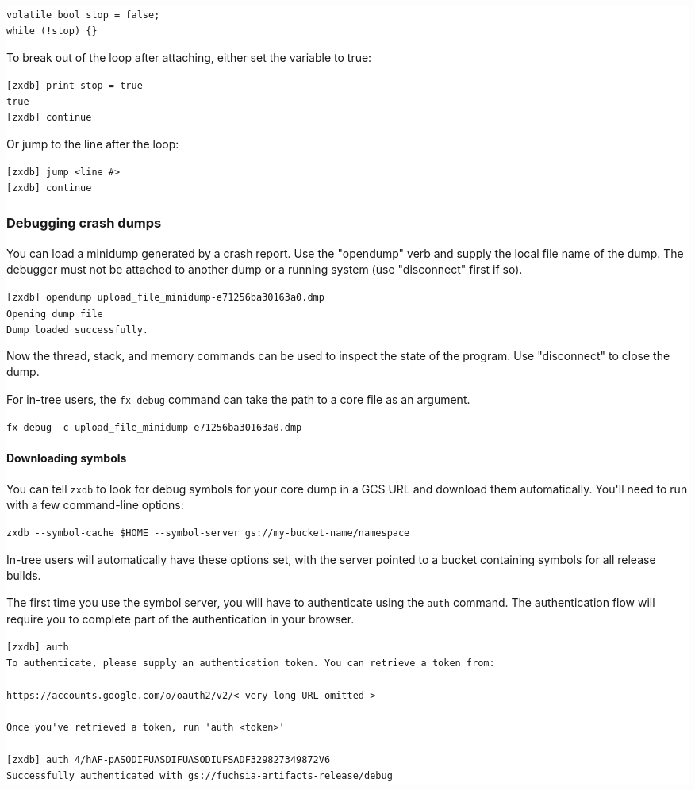 ```
volatile bool stop = false;
while (!stop) {}
```

To break out of the loop after attaching, either set the variable to true:

```
[zxdb] print stop = true
true
[zxdb] continue
```

Or jump to the line after the loop:

```
[zxdb] jump <line #>
[zxdb] continue
```

### Debugging crash dumps

You can load a minidump generated by a crash report. Use the "opendump" verb
and supply the local file name of the dump. The debugger must not be attached
to another dump or a running system (use "disconnect" first if so).

```
[zxdb] opendump upload_file_minidump-e71256ba30163a0.dmp
Opening dump file
Dump loaded successfully.
```

Now the thread, stack, and memory commands can be used to inspect the state of
the program. Use "disconnect" to close the dump.

For in-tree users, the `fx debug` command can take the path to a core file as an argument.

```
fx debug -c upload_file_minidump-e71256ba30163a0.dmp
```

#### Downloading symbols

You can tell `zxdb` to look for debug symbols for your core dump in a GCS URL and download them
automatically. You'll need to run with a few command-line options:

```
zxdb --symbol-cache $HOME --symbol-server gs://my-bucket-name/namespace
```

In-tree users will automatically have these options set, with the server pointed to a bucket
containing symbols for all release builds.

The first time you use the symbol server, you will have to authenticate using the `auth` command.
The authentication flow will require you to complete part of the authentication in your browser.

```
[zxdb] auth
To authenticate, please supply an authentication token. You can retrieve a token from:

https://accounts.google.com/o/oauth2/v2/< very long URL omitted >

Once you've retrieved a token, run 'auth <token>'

[zxdb] auth 4/hAF-pASODIFUASDIFUASODIUFSADF329827349872V6
Successfully authenticated with gs://fuchsia-artifacts-release/debug
```
